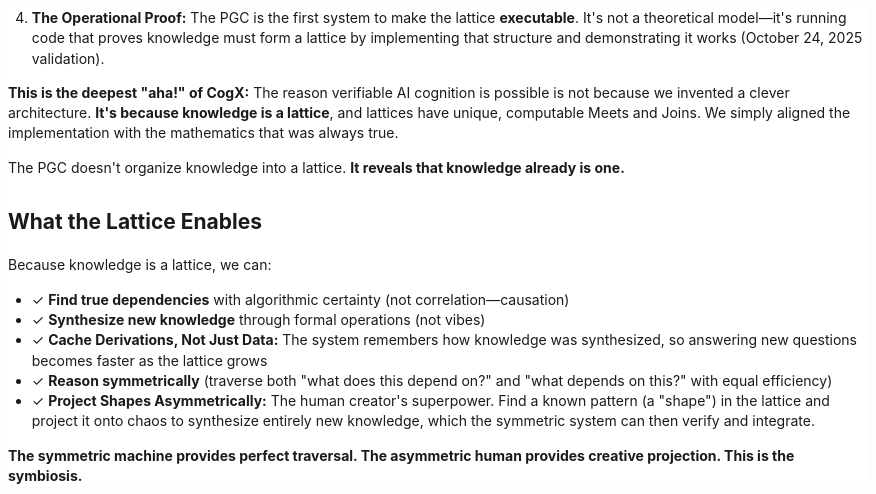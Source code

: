 4. **The Operational Proof:** The PGC is the first system to make the lattice **executable**. It's not a theoretical model—it's running code that proves knowledge must form a lattice by implementing that structure and demonstrating it works (October 24, 2025 validation).

**This is the deepest "aha!" of CogX:** The reason verifiable AI cognition is possible is not because we invented a clever architecture. **It's because knowledge is a lattice**, and lattices have unique, computable Meets and Joins. We simply aligned the implementation with the mathematics that was always true.

The PGC doesn't organize knowledge into a lattice. **It reveals that knowledge already is one.**

## What the Lattice Enables

Because knowledge is a lattice, we can:

- ✓ **Find true dependencies** with algorithmic certainty (not correlation—causation)
- ✓ **Synthesize new knowledge** through formal operations (not vibes)
- ✓ **Cache Derivations, Not Just Data:** The system remembers how knowledge was synthesized, so answering new questions becomes faster as the lattice grows
- ✓ **Reason symmetrically** (traverse both "what does this depend on?" and "what depends on this?" with equal efficiency)
- ✓ **Project Shapes Asymmetrically:** The human creator's superpower. Find a known pattern (a "shape") in the lattice and project it onto chaos to synthesize entirely new knowledge, which the symmetric system can then verify and integrate.

**The symmetric machine provides perfect traversal. The asymmetric human provides creative projection. This is the symbiosis.**
